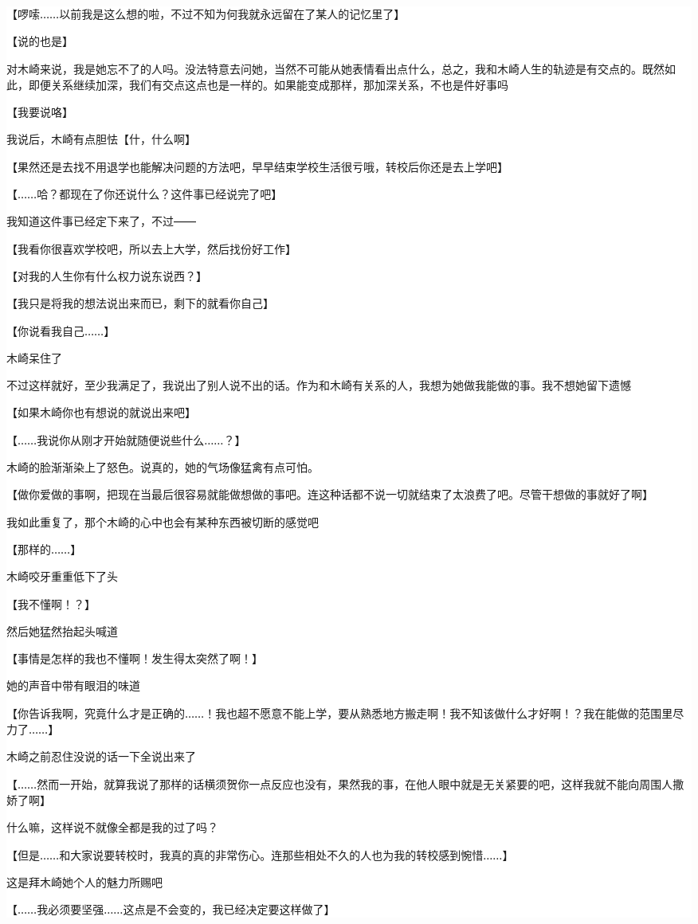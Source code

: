 【啰嗦……以前我是这么想的啦，不过不知为何我就永远留在了某人的记忆里了】

【说的也是】

对木崎来说，我是她忘不了的人吗。没法特意去问她，当然不可能从她表情看出点什么，总之，我和木崎人生的轨迹是有交点的。既然如此，即便关系继续加深，我们有交点这点也是一样的。如果能变成那样，那加深关系，不也是件好事吗

【我要说咯】

我说后，木崎有点胆怯【什，什么啊】

【果然还是去找不用退学也能解决问题的方法吧，早早结束学校生活很亏哦，转校后你还是去上学吧】

【……哈？都现在了你还说什么？这件事已经说完了吧】

我知道这件事已经定下来了，不过——

【我看你很喜欢学校吧，所以去上大学，然后找份好工作】

【对我的人生你有什么权力说东说西？】

【我只是将我的想法说出来而已，剩下的就看你自己】

【你说看我自己……】

木崎呆住了

不过这样就好，至少我满足了，我说出了别人说不出的话。作为和木崎有关系的人，我想为她做我能做的事。我不想她留下遗憾

【如果木崎你也有想说的就说出来吧】

【……我说你从刚才开始就随便说些什么……？】

木崎的脸渐渐染上了怒色。说真的，她的气场像猛禽有点可怕。

【做你爱做的事啊，把现在当最后很容易就能做想做的事吧。连这种话都不说一切就结束了太浪费了吧。尽管干想做的事就好了啊】

我如此重复了，那个木崎的心中也会有某种东西被切断的感觉吧

【那样的……】

木崎咬牙重重低下了头

【我不懂啊！？】

然后她猛然抬起头喊道

【事情是怎样的我也不懂啊！发生得太突然了啊！】

她的声音中带有眼泪的味道

【你告诉我啊，究竟什么才是正确的……！我也超不愿意不能上学，要从熟悉地方搬走啊！我不知该做什么才好啊！？我在能做的范围里尽力了……】

木崎之前忍住没说的话一下全说出来了

【……然而一开始，就算我说了那样的话横须贺你一点反应也没有，果然我的事，在他人眼中就是无关紧要的吧，这样我就不能向周围人撒娇了啊】

什么嘛，这样说不就像全都是我的过了吗？

【但是……和大家说要转校时，我真的真的非常伤心。连那些相处不久的人也为我的转校感到惋惜……】

这是拜木崎她个人的魅力所赐吧

【……我必须要坚强……这点是不会变的，我已经决定要这样做了】
